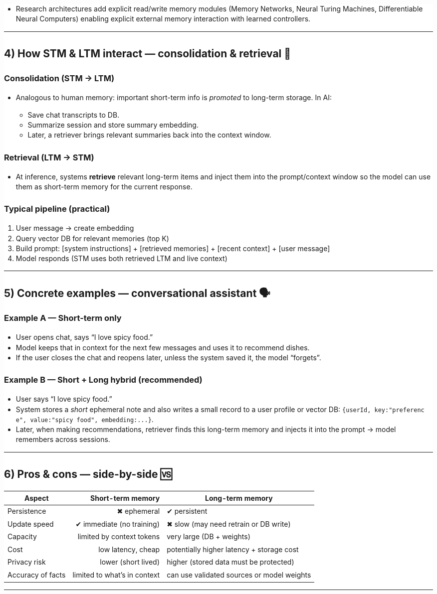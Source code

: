 * Research architectures add explicit read/write memory modules (Memory Networks, Neural Turing Machines, Differentiable Neural Computers) enabling explicit external memory interaction with learned controllers.

---

## 4) How STM & LTM interact — consolidation & retrieval 🔁

### Consolidation (STM → LTM)

* Analogous to human memory: important short-term info is *promoted* to long-term storage. In AI:

  * Save chat transcripts to DB.
  * Summarize session and store summary embedding.
  * Later, a retriever brings relevant summaries back into the context window.

### Retrieval (LTM → STM)

* At inference, systems **retrieve** relevant long-term items and inject them into the prompt/context window so the model can use them as short-term memory for the current response.

### Typical pipeline (practical)

1. User message → create embedding
2. Query vector DB for relevant memories (top K)
3. Build prompt: \[system instructions] + \[retrieved memories] + \[recent context] + \[user message]
4. Model responds (STM uses both retrieved LTM and live context)

---

## 5) Concrete examples — conversational assistant 🗣️

### Example A — Short-term only

* User opens chat, says “I love spicy food.”
* Model keeps that in context for the next few messages and uses it to recommend dishes.
* If the user closes the chat and reopens later, unless the system saved it, the model “forgets”.

### Example B — Short + Long hybrid (recommended)

* User says “I love spicy food.”
* System stores a *short* ephemeral note and also writes a small record to a user profile or vector DB: `{userId, key:"preference", value:"spicy food", embedding:...}`.
* Later, when making recommendations, retriever finds this long-term memory and injects it into the prompt → model remembers across sessions.

---

## 6) Pros & cons — side-by-side 🆚

| Aspect            |            Short-term memory | Long-term memory                           |
| ----------------- | ---------------------------: | ------------------------------------------ |
| Persistence       |                  ✖ ephemeral | ✔ persistent                               |
| Update speed      |    ✔ immediate (no training) | ✖ slow (may need retrain or DB write)      |
| Capacity          |    limited by context tokens | very large (DB + weights)                  |
| Cost              |           low latency, cheap | potentially higher latency + storage cost  |
| Privacy risk      |          lower (short lived) | higher (stored data must be protected)     |
| Accuracy of facts | limited to what’s in context | can use validated sources or model weights |

---